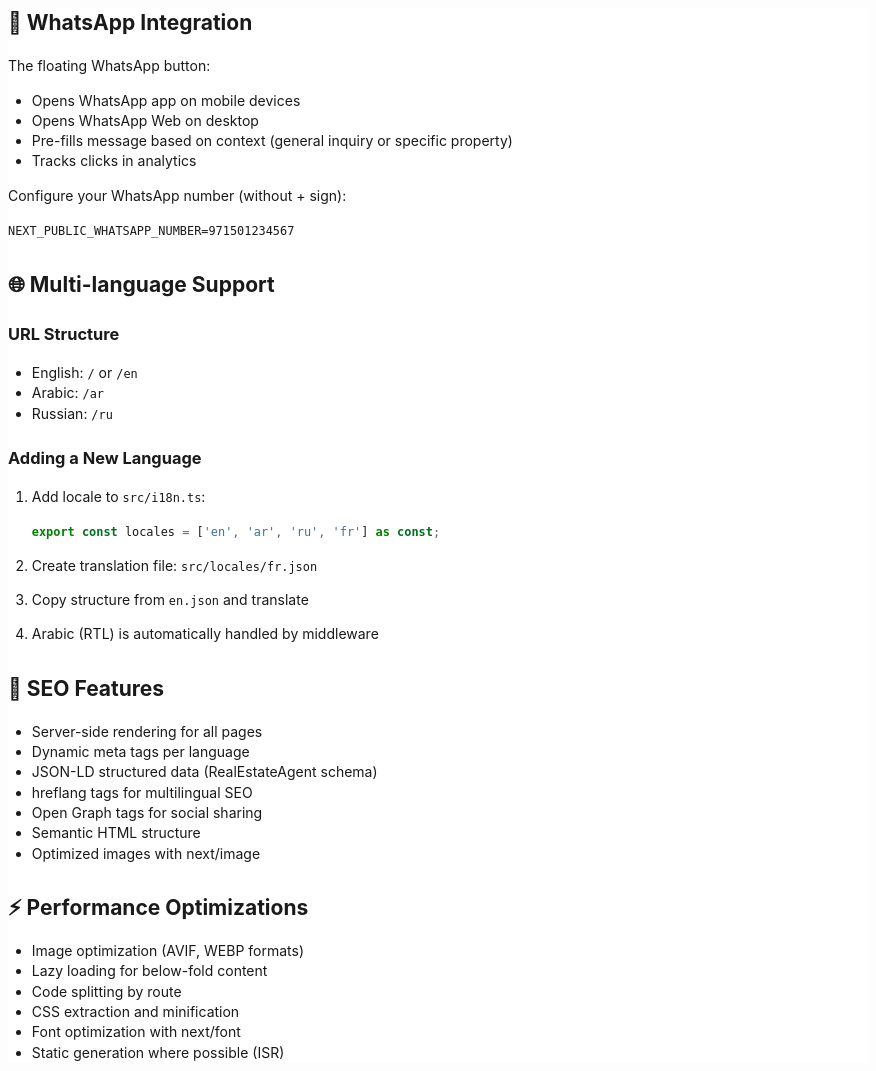 ## 📱 WhatsApp Integration

The floating WhatsApp button:
- Opens WhatsApp app on mobile devices
- Opens WhatsApp Web on desktop
- Pre-fills message based on context (general inquiry or specific property)
- Tracks clicks in analytics

Configure your WhatsApp number (without + sign):
```env
NEXT_PUBLIC_WHATSAPP_NUMBER=971501234567
```

## 🌐 Multi-language Support

### URL Structure

- English: `/` or `/en`
- Arabic: `/ar`
- Russian: `/ru`

### Adding a New Language

1. Add locale to `src/i18n.ts`:
   ```typescript
   export const locales = ['en', 'ar', 'ru', 'fr'] as const;
   ```

2. Create translation file: `src/locales/fr.json`

3. Copy structure from `en.json` and translate

4. Arabic (RTL) is automatically handled by middleware

## 🎯 SEO Features

- Server-side rendering for all pages
- Dynamic meta tags per language
- JSON-LD structured data (RealEstateAgent schema)
- hreflang tags for multilingual SEO
- Open Graph tags for social sharing
- Semantic HTML structure
- Optimized images with next/image

## ⚡ Performance Optimizations

- Image optimization (AVIF, WEBP formats)
- Lazy loading for below-fold content
- Code splitting by route
- CSS extraction and minification
- Font optimization with next/font
- Static generation where possible (ISR)
